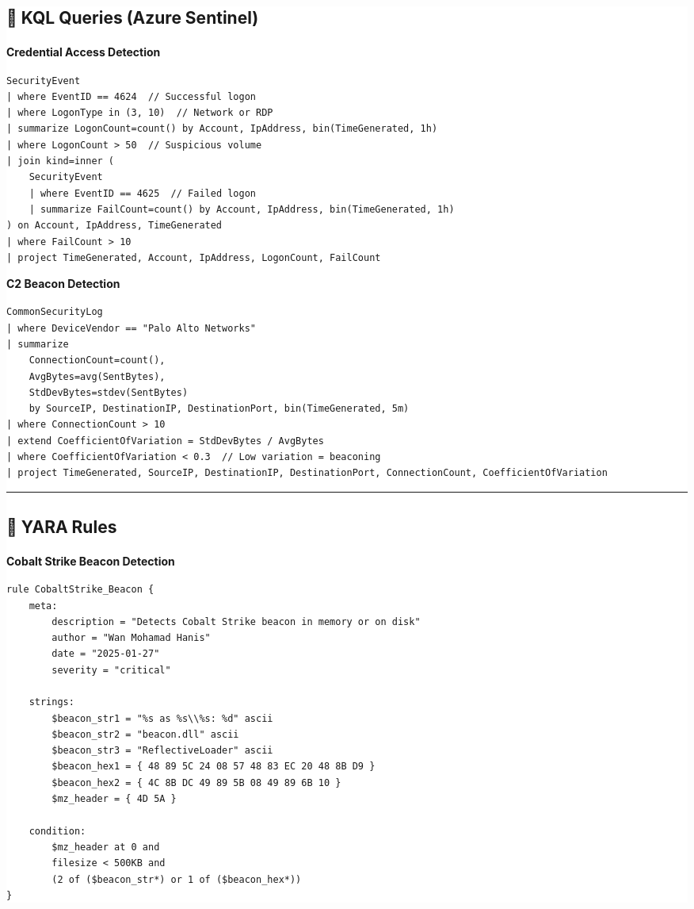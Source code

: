 
## 🔎 KQL Queries (Azure Sentinel)

**Credential Access Detection**
```kql
SecurityEvent
| where EventID == 4624  // Successful logon
| where LogonType in (3, 10)  // Network or RDP
| summarize LogonCount=count() by Account, IpAddress, bin(TimeGenerated, 1h)
| where LogonCount > 50  // Suspicious volume
| join kind=inner (
    SecurityEvent
    | where EventID == 4625  // Failed logon
    | summarize FailCount=count() by Account, IpAddress, bin(TimeGenerated, 1h)
) on Account, IpAddress, TimeGenerated
| where FailCount > 10
| project TimeGenerated, Account, IpAddress, LogonCount, FailCount
```

**C2 Beacon Detection**
```kql
CommonSecurityLog
| where DeviceVendor == "Palo Alto Networks"
| summarize 
    ConnectionCount=count(),
    AvgBytes=avg(SentBytes),
    StdDevBytes=stdev(SentBytes)
    by SourceIP, DestinationIP, DestinationPort, bin(TimeGenerated, 5m)
| where ConnectionCount > 10
| extend CoefficientOfVariation = StdDevBytes / AvgBytes
| where CoefficientOfVariation < 0.3  // Low variation = beaconing
| project TimeGenerated, SourceIP, DestinationIP, DestinationPort, ConnectionCount, CoefficientOfVariation
```

---

## 🎯 YARA Rules

**Cobalt Strike Beacon Detection**
```yara
rule CobaltStrike_Beacon {
    meta:
        description = "Detects Cobalt Strike beacon in memory or on disk"
        author = "Wan Mohamad Hanis"
        date = "2025-01-27"
        severity = "critical"
    
    strings:
        $beacon_str1 = "%s as %s\\%s: %d" ascii
        $beacon_str2 = "beacon.dll" ascii
        $beacon_str3 = "ReflectiveLoader" ascii
        $beacon_hex1 = { 48 89 5C 24 08 57 48 83 EC 20 48 8B D9 }
        $beacon_hex2 = { 4C 8B DC 49 89 5B 08 49 89 6B 10 }
        $mz_header = { 4D 5A }
    
    condition:
        $mz_header at 0 and
        filesize < 500KB and
        (2 of ($beacon_str*) or 1 of ($beacon_hex*))
}
```

